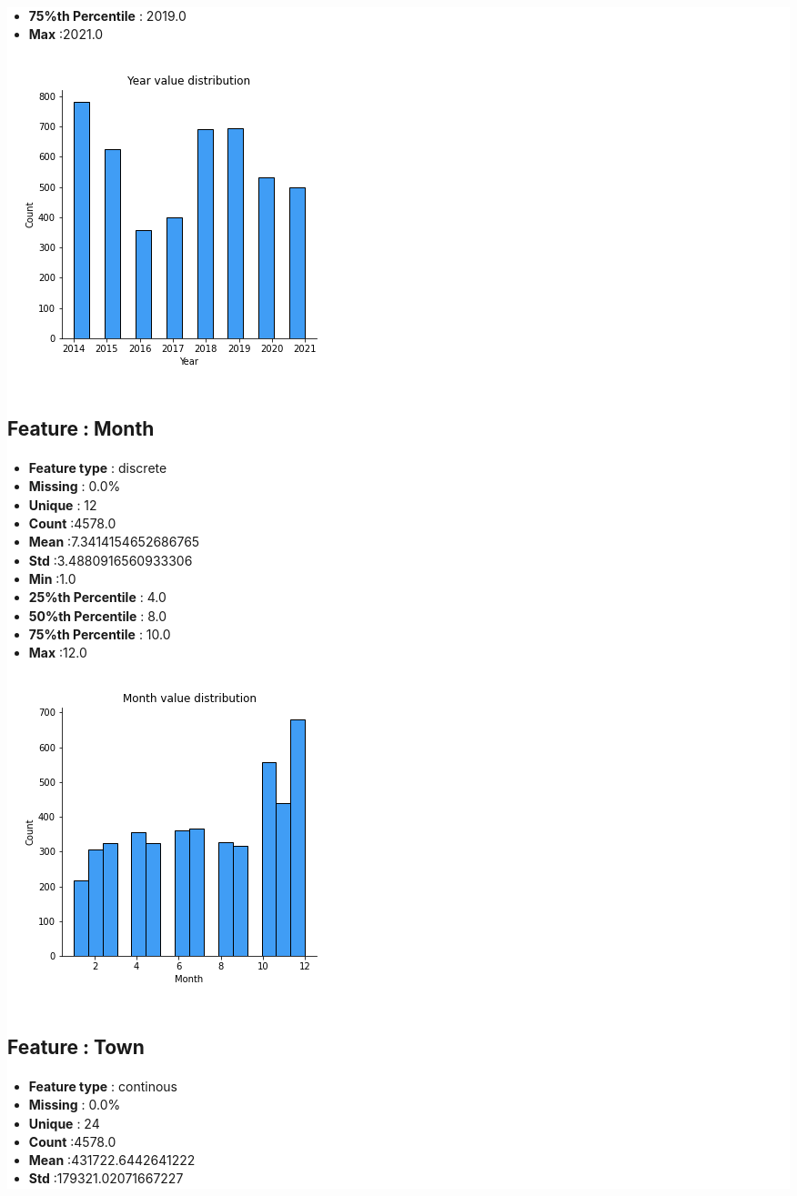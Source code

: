 - **75%th Percentile** : 2019.0
- **Max** :2021.0

![](Year.png)
## Feature : Month
- **Feature type** : discrete
- **Missing** : 0.0%
- **Unique** : 12
- **Count** :4578.0
- **Mean** :7.3414154652686765
- **Std** :3.4880916560933306
- **Min** :1.0
- **25%th Percentile** : 4.0
- **50%th Percentile** : 8.0
- **75%th Percentile** : 10.0
- **Max** :12.0

![](Month.png)
## Feature : Town
- **Feature type** : continous
- **Missing** : 0.0%
- **Unique** : 24
- **Count** :4578.0
- **Mean** :431722.6442641222
- **Std** :179321.02071667227